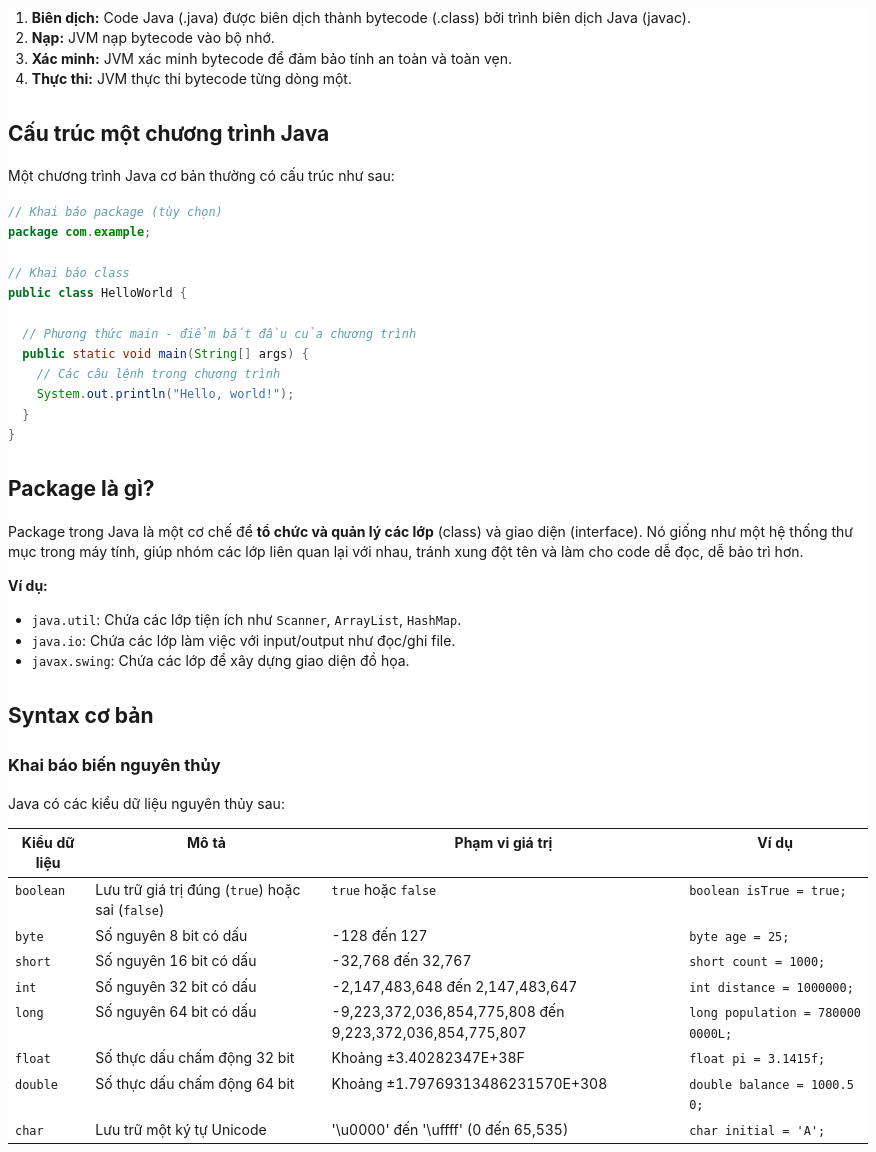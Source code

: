 1. **Biên dịch:** Code Java (.java) được biên dịch thành bytecode (.class) bởi trình biên dịch Java (javac).
2. **Nạp:** JVM nạp bytecode vào bộ nhớ.
3. **Xác minh:** JVM xác minh bytecode để đảm bảo tính an toàn và toàn vẹn.
4. **Thực thi:** JVM thực thi bytecode từng dòng một.

## Cấu trúc một chương trình Java

Một chương trình Java cơ bản thường có cấu trúc như sau:

```java
// Khai báo package (tùy chọn)
package com.example;

// Khai báo class
public class HelloWorld { 

  // Phương thức main - điểm bắt đầu của chương trình
  public static void main(String[] args) { 
    // Các câu lệnh trong chương trình
    System.out.println("Hello, world!"); 
  }
}
```

## Package là gì?

Package trong Java là một cơ chế để **tổ chức và quản lý các lớp** (class) và giao diện (interface). Nó giống như một hệ thống thư mục trong máy tính, giúp nhóm các lớp liên quan lại với nhau, tránh xung đột tên và làm cho code dễ đọc, dễ bảo trì hơn.

**Ví dụ:**

* `java.util`: Chứa các lớp tiện ích như `Scanner`, `ArrayList`, `HashMap`.
* `java.io`: Chứa các lớp làm việc với input/output như đọc/ghi file.
* `javax.swing`: Chứa các lớp để xây dựng giao diện đồ họa.

## Syntax cơ bản

### Khai báo biến nguyên thủy

Java có các kiểu dữ liệu nguyên thủy sau:

| Kiểu dữ liệu | Mô tả                                      | Phạm vi giá trị                       | Ví dụ              |
|--------------|-------------------------------------------|---------------------------------------|--------------------|
| `boolean`   | Lưu trữ giá trị đúng (`true`) hoặc sai (`false`) | `true` hoặc `false`               | `boolean isTrue = true;` |
| `byte`      | Số nguyên 8 bit có dấu                    | -128 đến 127                         | `byte age = 25;`    |
| `short`     | Số nguyên 16 bit có dấu                   | -32,768 đến 32,767                    | `short count = 1000;` |
| `int`       | Số nguyên 32 bit có dấu                   | -2,147,483,648 đến 2,147,483,647    | `int distance = 1000000;` |
| `long`      | Số nguyên 64 bit có dấu                   | -9,223,372,036,854,775,808 đến 9,223,372,036,854,775,807 | `long population = 7800000000L;` |
| `float`     | Số thực dấu chấm động 32 bit               | Khoảng ±3.40282347E+38F              | `float pi = 3.1415f;` |
| `double`    | Số thực dấu chấm động 64 bit               | Khoảng ±1.79769313486231570E+308     | `double balance = 1000.50;` |
| `char`      | Lưu trữ một ký tự Unicode                  | '\u0000' đến '\uffff' (0 đến 65,535) | `char initial = 'A';` |
